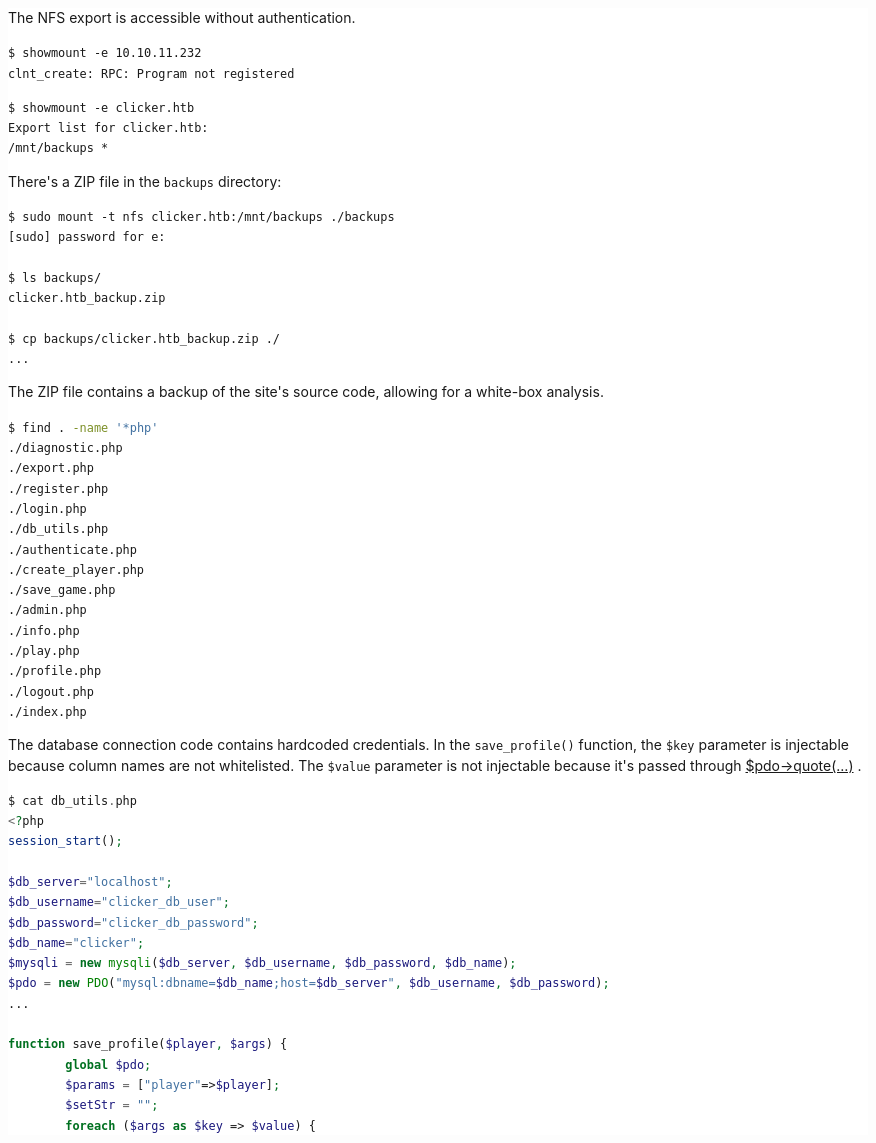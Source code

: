 The NFS export is accessible without authentication.

```console
$ showmount -e 10.10.11.232
clnt_create: RPC: Program not registered
```

```console
$ showmount -e clicker.htb
Export list for clicker.htb:
/mnt/backups *
```

There's a ZIP file in the `backups` directory:

```console
$ sudo mount -t nfs clicker.htb:/mnt/backups ./backups
[sudo] password for e:

$ ls backups/
clicker.htb_backup.zip

$ cp backups/clicker.htb_backup.zip ./
...
```

The ZIP file contains a backup of the site's source code, allowing for a white-box analysis.

```bash
$ find . -name '*php'
./diagnostic.php
./export.php
./register.php
./login.php
./db_utils.php
./authenticate.php
./create_player.php
./save_game.php
./admin.php
./info.php
./play.php
./profile.php
./logout.php
./index.php
```

The database connection code contains hardcoded credentials. In the `save_profile()` function, the `$key` parameter is injectable because column names are not whitelisted. The `$value` parameter is not injectable because it's passed through [$pdo->quote(…)](https://www.php.net/manual/en/pdo.quote.php) .

```php
$ cat db_utils.php
<?php
session_start();

$db_server="localhost";
$db_username="clicker_db_user";
$db_password="clicker_db_password";
$db_name="clicker";
$mysqli = new mysqli($db_server, $db_username, $db_password, $db_name);
$pdo = new PDO("mysql:dbname=$db_name;host=$db_server", $db_username, $db_password);
...

function save_profile($player, $args) {
        global $pdo;
        $params = ["player"=>$player];
        $setStr = "";
        foreach ($args as $key => $value) {
```